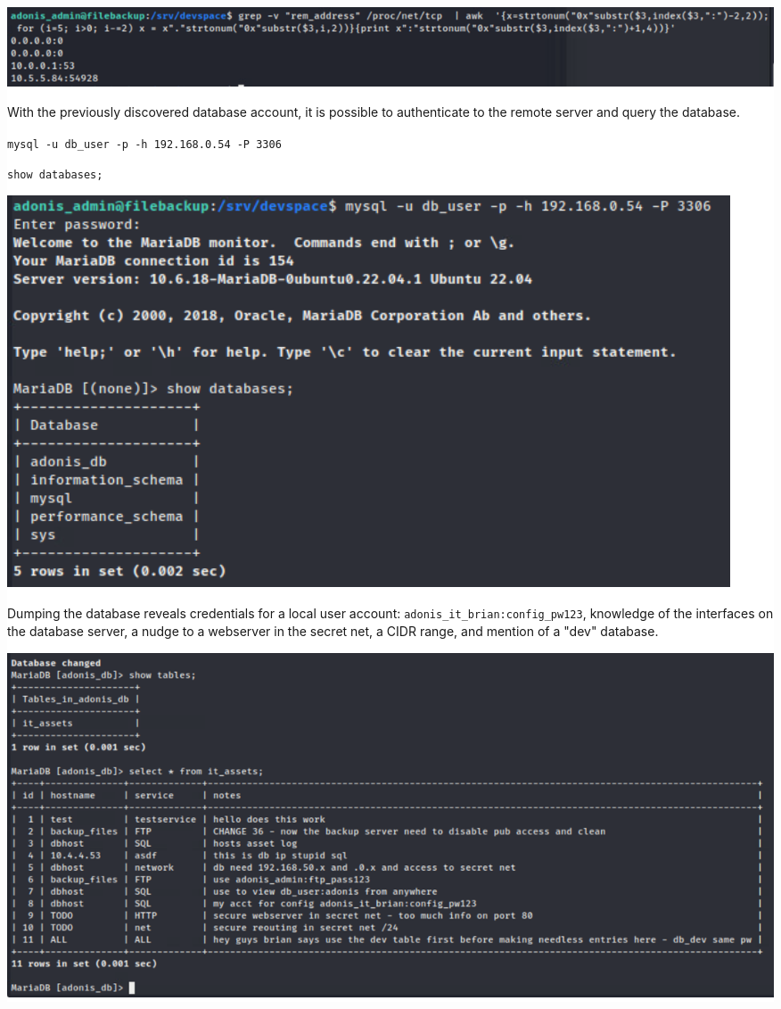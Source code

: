![image showing output from previous command](./img/22.PNG)

With the previously discovered database account, it is possible to authenticate to the remote server and query the database. 

```markdown
mysql -u db_user -p -h 192.168.0.54 -P 3306
```

``show databases;``

![image showing output from previous command](./img/23.PNG)

Dumping the database reveals credentials for a local user account: ``adonis_it_brian:config_pw123``, knowledge of the interfaces on the database server, a nudge to a webserver in the secret net, a CIDR range, and mention of a "dev" database.

![image showing output from previous command](./img/24.PNG)
